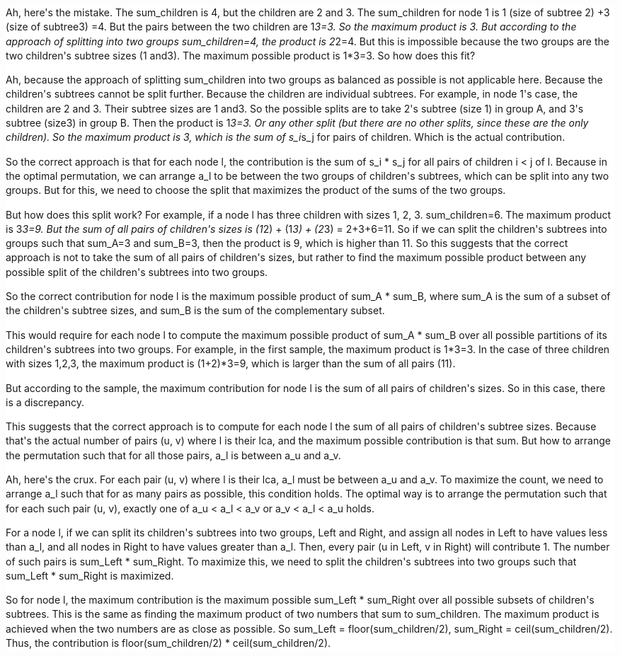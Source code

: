 Ah, here's the mistake. The sum_children is 4, but the children are 2 and 3. The sum_children for node 1 is 1 (size of subtree 2) +3 (size of subtree3) =4. But the pairs between the two children are 1*3=3. So the maximum product is 3. But according to the approach of splitting into two groups sum_children=4, the product is 2*2=4. But this is impossible because the two groups are the two children's subtree sizes (1 and3). The maximum possible product is 1*3=3. So how does this fit?

Ah, because the approach of splitting sum_children into two groups as balanced as possible is not applicable here. Because the children's subtrees cannot be split further. Because the children are individual subtrees. For example, in node 1's case, the children are 2 and 3. Their subtree sizes are 1 and3. So the possible splits are to take 2's subtree (size 1) in group A, and 3's subtree (size3) in group B. Then the product is 1*3=3. Or any other split (but there are no other splits, since these are the only children). So the maximum product is 3, which is the sum of s_i*s_j for pairs of children. Which is the actual contribution.

So the correct approach is that for each node l, the contribution is the sum of s_i * s_j for all pairs of children i < j of l. Because in the optimal permutation, we can arrange a_l to be between the two groups of children's subtrees, which can be split into any two groups. But for this, we need to choose the split that maximizes the product of the sums of the two groups. 

But how does this split work? For example, if a node l has three children with sizes 1, 2, 3. sum_children=6. The maximum product is 3*3=9. But the sum of all pairs of children's sizes is (1*2) + (1*3) + (2*3) = 2+3+6=11. So if we can split the children's subtrees into groups such that sum_A=3 and sum_B=3, then the product is 9, which is higher than 11. So this suggests that the correct approach is not to take the sum of all pairs of children's sizes, but rather to find the maximum possible product between any possible split of the children's subtrees into two groups.

So the correct contribution for node l is the maximum possible product of sum_A * sum_B, where sum_A is the sum of a subset of the children's subtree sizes, and sum_B is the sum of the complementary subset.

This would require for each node l to compute the maximum possible product of sum_A * sum_B over all possible partitions of its children's subtrees into two groups. For example, in the first sample, the maximum product is 1*3=3. In the case of three children with sizes 1,2,3, the maximum product is (1+2)*3=9, which is larger than the sum of all pairs (11).

But according to the sample, the maximum contribution for node l is the sum of all pairs of children's sizes. So in this case, there is a discrepancy.

This suggests that the correct approach is to compute for each node l the sum of all pairs of children's subtree sizes. Because that's the actual number of pairs (u, v) where l is their lca, and the maximum possible contribution is that sum. But how to arrange the permutation such that for all those pairs, a_l is between a_u and a_v.

Ah, here's the crux. For each pair (u, v) where l is their lca, a_l must be between a_u and a_v. To maximize the count, we need to arrange a_l such that for as many pairs as possible, this condition holds. The optimal way is to arrange the permutation such that for each such pair (u, v), exactly one of a_u < a_l < a_v or a_v < a_l < a_u holds. 

For a node l, if we can split its children's subtrees into two groups, Left and Right, and assign all nodes in Left to have values less than a_l, and all nodes in Right to have values greater than a_l. Then, every pair (u in Left, v in Right) will contribute 1. The number of such pairs is sum_Left * sum_Right. To maximize this, we need to split the children's subtrees into two groups such that sum_Left * sum_Right is maximized.

So for node l, the maximum contribution is the maximum possible sum_Left * sum_Right over all possible subsets of children's subtrees. This is the same as finding the maximum product of two numbers that sum to sum_children. The maximum product is achieved when the two numbers are as close as possible. So sum_Left = floor(sum_children/2), sum_Right = ceil(sum_children/2). Thus, the contribution is floor(sum_children/2) * ceil(sum_children/2).
